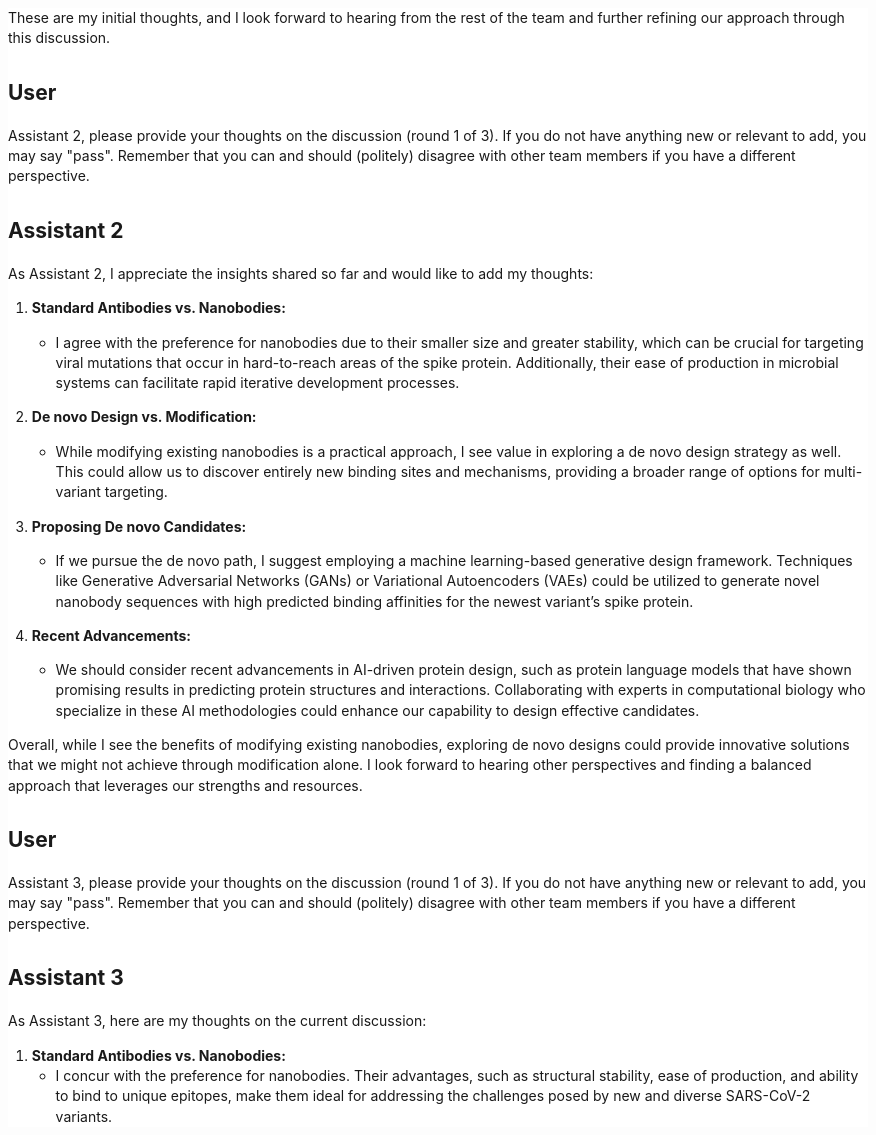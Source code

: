 These are my initial thoughts, and I look forward to hearing from the rest of the team and further refining our approach through this discussion.

## User

Assistant 2, please provide your thoughts on the discussion (round 1 of 3). If you do not have anything new or relevant to add, you may say "pass". Remember that you can and should (politely) disagree with other team members if you have a different perspective.

## Assistant 2

As Assistant 2, I appreciate the insights shared so far and would like to add my thoughts:

1. **Standard Antibodies vs. Nanobodies:**
   - I agree with the preference for nanobodies due to their smaller size and greater stability, which can be crucial for targeting viral mutations that occur in hard-to-reach areas of the spike protein. Additionally, their ease of production in microbial systems can facilitate rapid iterative development processes.

2. **De novo Design vs. Modification:**
   - While modifying existing nanobodies is a practical approach, I see value in exploring a de novo design strategy as well. This could allow us to discover entirely new binding sites and mechanisms, providing a broader range of options for multi-variant targeting.

3. **Proposing De novo Candidates:**
   - If we pursue the de novo path, I suggest employing a machine learning-based generative design framework. Techniques like Generative Adversarial Networks (GANs) or Variational Autoencoders (VAEs) could be utilized to generate novel nanobody sequences with high predicted binding affinities for the newest variant’s spike protein.

4. **Recent Advancements:**
   - We should consider recent advancements in AI-driven protein design, such as protein language models that have shown promising results in predicting protein structures and interactions. Collaborating with experts in computational biology who specialize in these AI methodologies could enhance our capability to design effective candidates.

Overall, while I see the benefits of modifying existing nanobodies, exploring de novo designs could provide innovative solutions that we might not achieve through modification alone. I look forward to hearing other perspectives and finding a balanced approach that leverages our strengths and resources.

## User

Assistant 3, please provide your thoughts on the discussion (round 1 of 3). If you do not have anything new or relevant to add, you may say "pass". Remember that you can and should (politely) disagree with other team members if you have a different perspective.

## Assistant 3

As Assistant 3, here are my thoughts on the current discussion:

1. **Standard Antibodies vs. Nanobodies:**
   - I concur with the preference for nanobodies. Their advantages, such as structural stability, ease of production, and ability to bind to unique epitopes, make them ideal for addressing the challenges posed by new and diverse SARS-CoV-2 variants.
